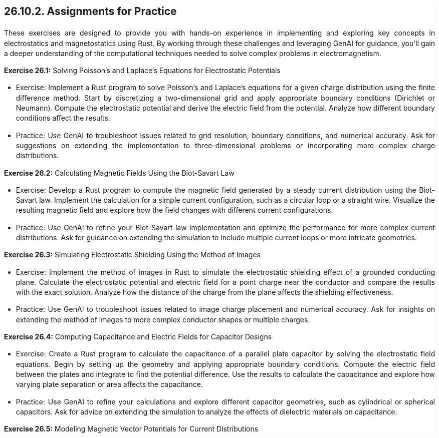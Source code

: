 ## 26.10.2. Assignments for Practice
<p style="text-align: justify;">
These exercises are designed to provide you with hands-on experience in implementing and exploring key concepts in electrostatics and magnetostatics using Rust. By working through these challenges and leveraging GenAI for guidance, you’ll gain a deeper understanding of the computational techniques needed to solve complex problems in electromagnetism.
</p>

<p style="text-align: justify;">
<strong>Exercise 26.1:</strong> Solving Poisson’s and Laplace’s Equations for Electrostatic Potentials
</p>

- <p style="text-align: justify;">Exercise: Implement a Rust program to solve Poisson’s and Laplace’s equations for a given charge distribution using the finite difference method. Start by discretizing a two-dimensional grid and apply appropriate boundary conditions (Dirichlet or Neumann). Compute the electrostatic potential and derive the electric field from the potential. Analyze how different boundary conditions affect the results.</p>
- <p style="text-align: justify;">Practice: Use GenAI to troubleshoot issues related to grid resolution, boundary conditions, and numerical accuracy. Ask for suggestions on extending the implementation to three-dimensional problems or incorporating more complex charge distributions.</p>
<p style="text-align: justify;">
<strong>Exercise 26.2:</strong> Calculating Magnetic Fields Using the Biot-Savart Law
</p>

- <p style="text-align: justify;">Exercise: Develop a Rust program to compute the magnetic field generated by a steady current distribution using the Biot-Savart law. Implement the calculation for a simple current configuration, such as a circular loop or a straight wire. Visualize the resulting magnetic field and explore how the field changes with different current configurations.</p>
- <p style="text-align: justify;">Practice: Use GenAI to refine your Biot-Savart law implementation and optimize the performance for more complex current distributions. Ask for guidance on extending the simulation to include multiple current loops or more intricate geometries.</p>
<p style="text-align: justify;">
<strong>Exercise 26.3:</strong> Simulating Electrostatic Shielding Using the Method of Images
</p>

- <p style="text-align: justify;">Exercise: Implement the method of images in Rust to simulate the electrostatic shielding effect of a grounded conducting plane. Calculate the electrostatic potential and electric field for a point charge near the conductor and compare the results with the exact solution. Analyze how the distance of the charge from the plane affects the shielding effectiveness.</p>
- <p style="text-align: justify;">Practice: Use GenAI to troubleshoot issues related to image charge placement and numerical accuracy. Ask for insights on extending the method of images to more complex conductor shapes or multiple charges.</p>
<p style="text-align: justify;">
<strong>Exercise 26.4:</strong> Computing Capacitance and Electric Fields for Capacitor Designs
</p>

- <p style="text-align: justify;">Exercise: Create a Rust program to calculate the capacitance of a parallel plate capacitor by solving the electrostatic field equations. Begin by setting up the geometry and applying appropriate boundary conditions. Compute the electric field between the plates and integrate to find the potential difference. Use the results to calculate the capacitance and explore how varying plate separation or area affects the capacitance.</p>
- <p style="text-align: justify;">Practice: Use GenAI to refine your calculations and explore different capacitor geometries, such as cylindrical or spherical capacitors. Ask for advice on extending the simulation to analyze the effects of dielectric materials on capacitance.</p>
<p style="text-align: justify;">
<strong>Exercise 26.5:</strong> Modeling Magnetic Vector Potentials for Current Distributions
</p>
